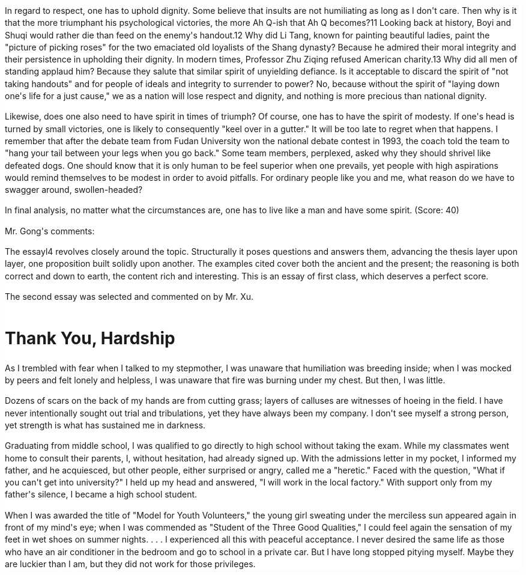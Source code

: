 In regard to respect, one has to uphold dignity. Some believe that insults are not humiliating as long as I don't care. Then why is it that the more triumphant his psychological victories, the more Ah Q-ish that Ah Q becomes?11 Looking back at history, Boyi and Shuqi would rather die than feed on the enemy's handout.12 Why did Li Tang, known for painting beautiful ladies, paint the "picture of picking roses" for the two emaciated old loyalists of the Shang dynasty? Because he admired their moral integrity and their persistence in upholding their dignity. In modern times, Professor Zhu Ziqing refused American charity.13 Why did all men of standing applaud him? Because they salute that similar spirit of unyielding defiance. Is it acceptable to discard the spirit of "not taking handouts" and for people of ideals and integrity to surrender to power? No, because without the spirit of "laying down one's life for a just cause," we as a nation will lose respect and dignity, and nothing is more precious than national dignity.

Likewise, does one also need to have spirit in times of triumph? Of course, one has to have the spirit of modesty. If one's head is turned by small victories, one is likely to consequently "keel over in a gutter." It will be too late to regret when that happens. I remember that after the debate team from Fudan University won the national debate contest in 1993, the coach told the team to "hang your tail between your legs when you go back." Some team members, perplexed, asked why they should shrivel like defeated dogs. One should know that it is only human to be feel superior when one prevails, yet people with high aspirations would remind themselves to be modest in order to avoid pitfalls. For ordinary people like you and me, what reason do we have to swagger around, swollen-headed?

In final analysis, no matter what the circumstances are, one has to live like a man and have some spirit. (Score: 40)

Mr. Gong's comments:

The essayl4 revolves closely around the topic. Structurally it poses questions and answers them, advancing the thesis layer upon layer, one proposition built solidly upon another. The examples cited cover both the ancient and the present; the reasoning is both correct and down to earth, the content rich and interesting. This is an essay of first class, which deserves a perfect score.

The second essay was selected and commented on by Mr. Xu.

# Thank You, Hardship

As I trembled with fear when I talked to my stepmother, I was unaware that humiliation was breeding inside; when I was mocked by peers and felt lonely and helpless, I was unaware that fire was burning under my chest. But then, I was little.

Dozens of scars on the back of my hands are from cutting grass; layers of calluses are witnesses of hoeing in the field. I have never intentionally sought out trial and tribulations, yet they have always been my company. I don't see myself a strong person, yet strength is what has sustained me in darkness.

Graduating from middle school, I was qualified to go directly to high school without taking the exam. While my classmates went home to consult their parents, I, without hesitation, had already signed up. With the admissions letter in my pocket, I informed my father, and he acquiesced, but other people, either surprised or angry, called me a "heretic." Faced with the question, "What if you can't get into university?" I held up my head and answered, "I will work in the local factory." With support only from my father's silence, I became a high school student.

When I was awarded the title of "Model for Youth Volunteers," the young girl sweating under the merciless sun appeared again in front of my mind's eye; when I was commended as "Student of the Three Good Qualities," I could feel again the sensation of my feet in wet shoes on summer nights. . . . I experienced all this with peaceful acceptance. I never desired the same life as those who have an air conditioner in the bedroom and go to school in a private car. But I have long stopped pitying myself. Maybe they are luckier than I am, but they did not work for those privileges.

